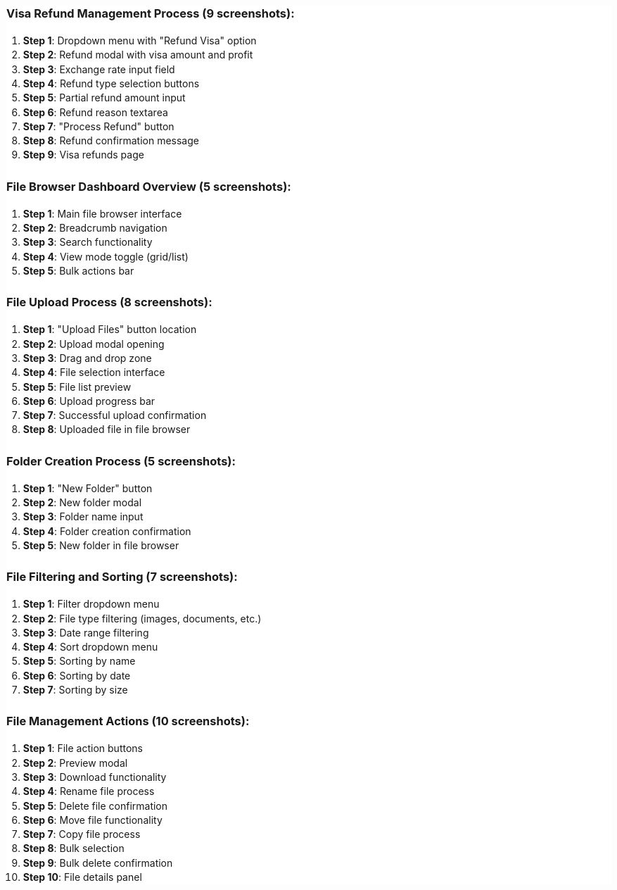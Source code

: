 ### Visa Refund Management Process (9 screenshots):

1. **Step 1**: Dropdown menu with "Refund Visa" option
2. **Step 2**: Refund modal with visa amount and profit
3. **Step 3**: Exchange rate input field
4. **Step 4**: Refund type selection buttons
5. **Step 5**: Partial refund amount input
6. **Step 6**: Refund reason textarea
7. **Step 7**: "Process Refund" button
8. **Step 8**: Refund confirmation message
9. **Step 9**: Visa refunds page

### File Browser Dashboard Overview (5 screenshots):

1. **Step 1**: Main file browser interface
2. **Step 2**: Breadcrumb navigation
3. **Step 3**: Search functionality
4. **Step 4**: View mode toggle (grid/list)
5. **Step 5**: Bulk actions bar

### File Upload Process (8 screenshots):

1. **Step 1**: "Upload Files" button location
2. **Step 2**: Upload modal opening
3. **Step 3**: Drag and drop zone
4. **Step 4**: File selection interface
5. **Step 5**: File list preview
6. **Step 6**: Upload progress bar
7. **Step 7**: Successful upload confirmation
8. **Step 8**: Uploaded file in file browser

### Folder Creation Process (5 screenshots):

1. **Step 1**: "New Folder" button
2. **Step 2**: New folder modal
3. **Step 3**: Folder name input
4. **Step 4**: Folder creation confirmation
5. **Step 5**: New folder in file browser

### File Filtering and Sorting (7 screenshots):

1. **Step 1**: Filter dropdown menu
2. **Step 2**: File type filtering (images, documents, etc.)
3. **Step 3**: Date range filtering
4. **Step 4**: Sort dropdown menu
5. **Step 5**: Sorting by name
6. **Step 6**: Sorting by date
7. **Step 7**: Sorting by size

### File Management Actions (10 screenshots):

1. **Step 1**: File action buttons
2. **Step 2**: Preview modal
3. **Step 3**: Download functionality
4. **Step 4**: Rename file process
5. **Step 5**: Delete file confirmation
6. **Step 6**: Move file functionality
7. **Step 7**: Copy file process
8. **Step 8**: Bulk selection
9. **Step 9**: Bulk delete confirmation
10. **Step 10**: File details panel

